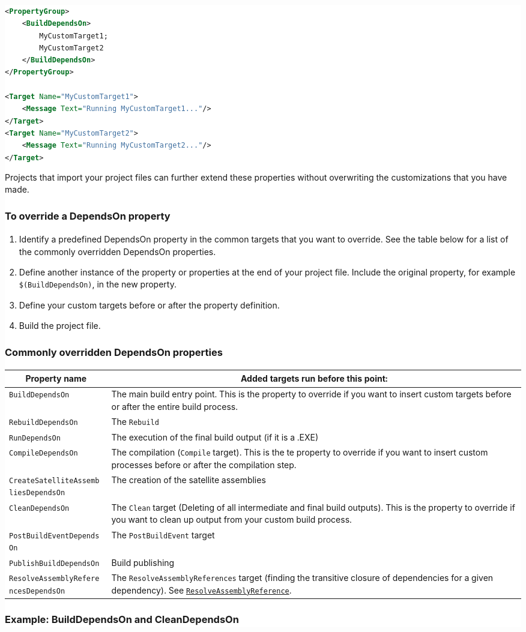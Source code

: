 ```xml
<PropertyGroup>
    <BuildDependsOn>
        MyCustomTarget1;
        MyCustomTarget2
    </BuildDependsOn>
</PropertyGroup>

<Target Name="MyCustomTarget1">
    <Message Text="Running MyCustomTarget1..."/>
</Target>
<Target Name="MyCustomTarget2">
    <Message Text="Running MyCustomTarget2..."/>
</Target>
```

Projects that import your project files can further extend these properties without overwriting the customizations that you have made.

### To override a DependsOn property

1. Identify a predefined DependsOn property in the common targets that you want to override. See the table below for a list of the commonly overridden DependsOn properties.

2. Define another instance of the property or properties at the end of your project file. Include the original property, for example `$(BuildDependsOn)`, in the new property.

3. Define your custom targets before or after the property definition.

4. Build the project file.

### Commonly overridden DependsOn properties

| Property name | Added targets run before this point: |
| - | - |
| `BuildDependsOn` | The main build entry point. This is the property to override if you want to insert custom targets before or after the entire build process. |
| `RebuildDependsOn` | The `Rebuild` |
| `RunDependsOn` | The execution of the final build output (if it is a .EXE) |
| `CompileDependsOn` |The compilation (`Compile` target). This is the te property to override if you want to insert custom processes before or after the compilation step. |
| `CreateSatelliteAssembliesDependsOn` | The creation of the satellite assemblies |
| `CleanDependsOn` | The `Clean` target (Deleting of all intermediate and final build outputs). This is the property to override if you want to clean up output from your custom build process. |
| `PostBuildEventDependsOn` | The `PostBuildEvent` target |
| `PublishBuildDependsOn` | Build publishing |
| `ResolveAssemblyReferencesDependsOn` | The `ResolveAssemblyReferences` target (finding the transitive closure of dependencies for a given dependency). See [`ResolveAssemblyReference`](resolveassemblyreference-task.md). |

### Example: BuildDependsOn and CleanDependsOn

